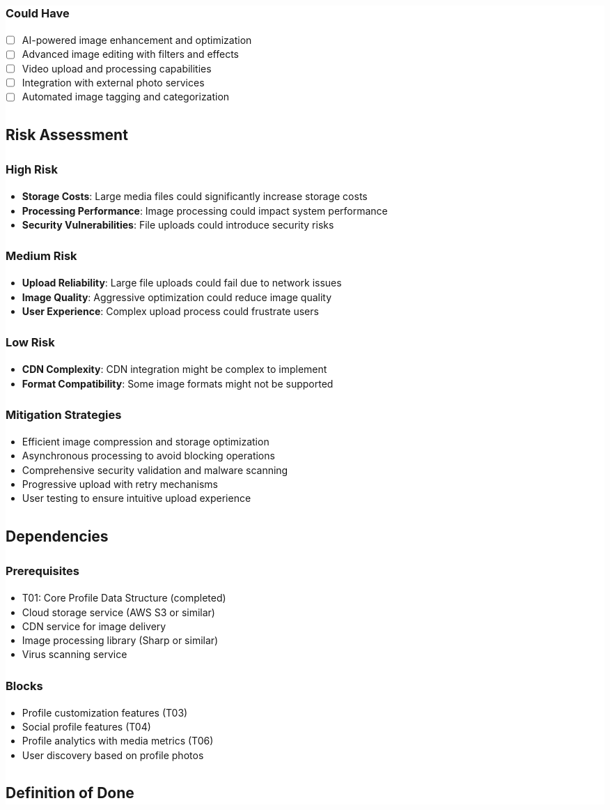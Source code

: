 ### Could Have
- [ ] AI-powered image enhancement and optimization
- [ ] Advanced image editing with filters and effects
- [ ] Video upload and processing capabilities
- [ ] Integration with external photo services
- [ ] Automated image tagging and categorization

## Risk Assessment

### High Risk
- **Storage Costs**: Large media files could significantly increase storage costs
- **Processing Performance**: Image processing could impact system performance
- **Security Vulnerabilities**: File uploads could introduce security risks

### Medium Risk
- **Upload Reliability**: Large file uploads could fail due to network issues
- **Image Quality**: Aggressive optimization could reduce image quality
- **User Experience**: Complex upload process could frustrate users

### Low Risk
- **CDN Complexity**: CDN integration might be complex to implement
- **Format Compatibility**: Some image formats might not be supported

### Mitigation Strategies
- Efficient image compression and storage optimization
- Asynchronous processing to avoid blocking operations
- Comprehensive security validation and malware scanning
- Progressive upload with retry mechanisms
- User testing to ensure intuitive upload experience

## Dependencies

### Prerequisites
- T01: Core Profile Data Structure (completed)
- Cloud storage service (AWS S3 or similar)
- CDN service for image delivery
- Image processing library (Sharp or similar)
- Virus scanning service

### Blocks
- Profile customization features (T03)
- Social profile features (T04)
- Profile analytics with media metrics (T06)
- User discovery based on profile photos

## Definition of Done
